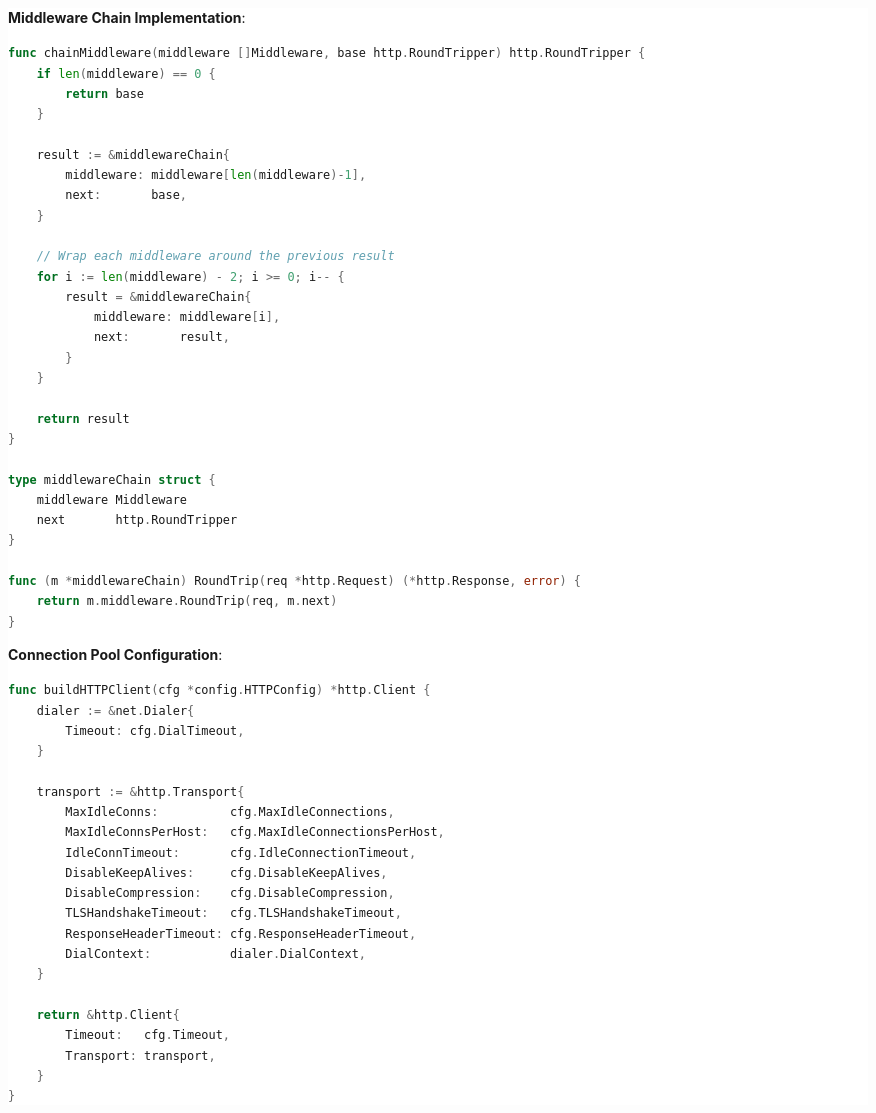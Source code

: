 **Middleware Chain Implementation**:
```go
func chainMiddleware(middleware []Middleware, base http.RoundTripper) http.RoundTripper {
    if len(middleware) == 0 {
        return base
    }
    
    result := &middlewareChain{
        middleware: middleware[len(middleware)-1],
        next:       base,
    }
    
    // Wrap each middleware around the previous result
    for i := len(middleware) - 2; i >= 0; i-- {
        result = &middlewareChain{
            middleware: middleware[i],
            next:       result,
        }
    }
    
    return result
}

type middlewareChain struct {
    middleware Middleware
    next       http.RoundTripper
}

func (m *middlewareChain) RoundTrip(req *http.Request) (*http.Response, error) {
    return m.middleware.RoundTrip(req, m.next)
}
```

**Connection Pool Configuration**:
```go
func buildHTTPClient(cfg *config.HTTPConfig) *http.Client {
    dialer := &net.Dialer{
        Timeout: cfg.DialTimeout,
    }
    
    transport := &http.Transport{
        MaxIdleConns:          cfg.MaxIdleConnections,
        MaxIdleConnsPerHost:   cfg.MaxIdleConnectionsPerHost,
        IdleConnTimeout:       cfg.IdleConnectionTimeout,
        DisableKeepAlives:     cfg.DisableKeepAlives,
        DisableCompression:    cfg.DisableCompression,
        TLSHandshakeTimeout:   cfg.TLSHandshakeTimeout,
        ResponseHeaderTimeout: cfg.ResponseHeaderTimeout,
        DialContext:           dialer.DialContext,
    }
    
    return &http.Client{
        Timeout:   cfg.Timeout,
        Transport: transport,
    }
}
```
